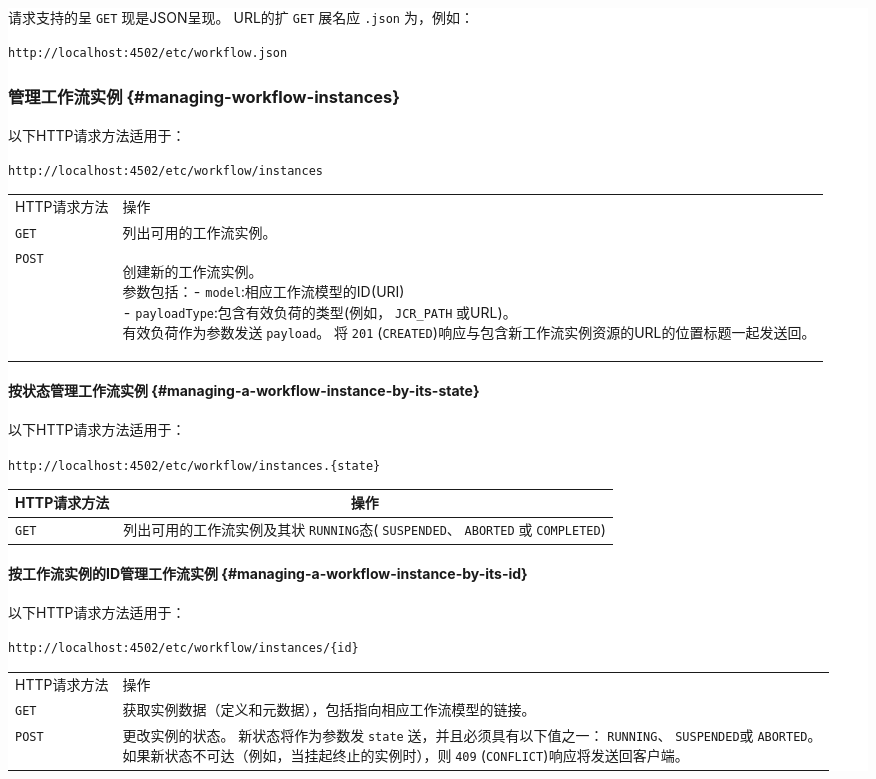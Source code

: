 请求支持的呈 `GET` 现是JSON呈现。 URL的扩 `GET` 展名应 `.json` 为，例如：

`http://localhost:4502/etc/workflow.json`

### 管理工作流实例 {#managing-workflow-instances}

以下HTTP请求方法适用于：

`http://localhost:4502/etc/workflow/instances`

<table> 
 <tbody> 
  <tr> 
   <td>HTTP请求方法</td> 
   <td>操作</td> 
  </tr> 
  <tr> 
   <td><code>GET</code></td> 
   <td>列出可用的工作流实例。</td> 
  </tr> 
  <tr> 
   <td><code>POST</code></td> 
   <td><p>创建新的工作流实例。 <br /> 参数包括：- <code>model</code>:相应工作流模型的ID(URI)<br /> - <code>payloadType</code>:包含有效负荷的类型(例如， <code>JCR_PATH</code> 或URL)。<br /> 有效负荷作为参数发送 <code>payload</code>。 将 <code>201</code> (<code>CREATED</code>)响应与包含新工作流实例资源的URL的位置标题一起发送回。</p> </td> 
  </tr> 
 </tbody> 
</table>

#### 按状态管理工作流实例 {#managing-a-workflow-instance-by-its-state}

以下HTTP请求方法适用于：

`http://localhost:4502/etc/workflow/instances.{state}`

| HTTP请求方法 | 操作 |
|---|---|
| `GET` | 列出可用的工作流实例及其状 `RUNNING`态( `SUSPENDED`、 `ABORTED` 或 `COMPLETED`) |

#### 按工作流实例的ID管理工作流实例 {#managing-a-workflow-instance-by-its-id}

以下HTTP请求方法适用于：

`http://localhost:4502/etc/workflow/instances/{id}`

<table> 
 <tbody> 
  <tr> 
   <td>HTTP请求方法</td> 
   <td>操作</td> 
  </tr> 
  <tr> 
   <td><code>GET</code></td> 
   <td>获取实例数据（定义和元数据），包括指向相应工作流模型的链接。</td> 
  </tr> 
  <tr> 
   <td><code>POST</code></td> 
   <td>更改实例的状态。 新状态将作为参数发 <code>state</code> 送，并且必须具有以下值之一： <code>RUNNING</code>、 <code>SUSPENDED</code>或 <code>ABORTED</code>。<br /> 如果新状态不可达（例如，当挂起终止的实例时），则 <code>409</code> (<code>CONFLICT</code>)响应将发送回客户端。</td> 
  </tr> 
 </tbody> 
</table>
